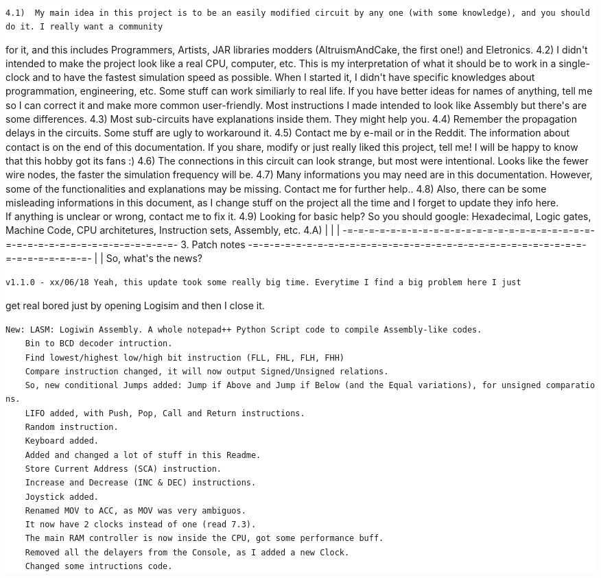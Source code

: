     4.1)  My main idea in this project is to be an easily modified circuit by any one (with some knowledge), and you should do it. I really want a community
 for it, and this includes Programmers, Artists, JAR libraries modders (AltruismAndCake, the first one!) and Eletronics.
    4.2)  I didn't intended to make the project look like a real CPU, computer, etc. This is my interpretation of what it should be to work 
 in a single-clock and to have the fastest simulation speed as possible. When I started it, I didn't have specific knowledges about programmation, engineering, etc.
 Some stuff can work similiarly to real life. If you have better ideas for names of anything, tell me so I can correct it and make more 
 common user-friendly. Most instructions I made intended to look like Assembly but there's are some differences.
    4.3)  Most sub-circuits have explanations inside them. They might help you.
    4.4)  Remember the propagation delays in the circuits. Some stuff are ugly to workaround it.
    4.5)  Contact me by e-mail or in the Reddit. The information about contact is on the end of this documentation. If you share, modify 
 or just really liked this project, tell me! I will be happy to know that this hobby got its fans :)
    4.6)  The connections in this circuit can look strange, but most were intentional. Looks like the fewer wire nodes, the faster the simulation frequency will be.
    4.7)  Many informations you may need are in this documentation. However, some of the functionalities and explanations may be missing. Contact me 
 for further help..
    4.8)  Also, there can be some misleading informations in this document, as I change stuff on the project all the time and I forget to update they info here.     
 If anything is unclear or wrong, contact me to fix it.
    4.9)  Looking for basic help? So you should google: Hexadecimal, Logic gates, Machine Code, CPU architetures,
 Instruction sets, Assembly, etc.
    4.A)
|
|
|
-=-=-=-=-=-=-=-=-=-=-=-=-=-=-=-=-=-=-=-=-=-=-=-=-=-=-=-=-=-=-=-=-=-=-=-=-=-=-=-
3.                                Patch notes
-=-=-=-=-=-=-=-=-=-=-=-=-=-=-=-=-=-=-=-=-=-=-=-=-=-=-=-=-=-=-=-=-=-=-=-=-=-=-=-
|
| So, what's the news?

    v1.1.0 - xx/06/18 Yeah, this update took some really big time. Everytime I find a big problem here I just
get real bored just by opening Logisim and then I close it.


    New: LASM: Logiwin Assembly. A whole notepad++ Python Script code to compile Assembly-like codes.  
        Bin to BCD decoder intruction.
        Find lowest/highest low/high bit instruction (FLL, FHL, FLH, FHH)
        Compare instruction changed, it will now output Signed/Unsigned relations.
        So, new conditional Jumps added: Jump if Above and Jump if Below (and the Equal variations), for unsigned comparations.
        LIFO added, with Push, Pop, Call and Return instructions.
        Random instruction.
        Keyboard added.
        Added and changed a lot of stuff in this Readme.
        Store Current Address (SCA) instruction.
        Increase and Decrease (INC & DEC) instructions.  
        Joystick added.
        Renamed MOV to ACC, as MOV was very ambiguos.
        It now have 2 clocks instead of one (read 7.3).
        The main RAM controller is now inside the CPU, got some performance buff.
        Removed all the delayers from the Console, as I added a new Clock.
        Changed some intructions code.